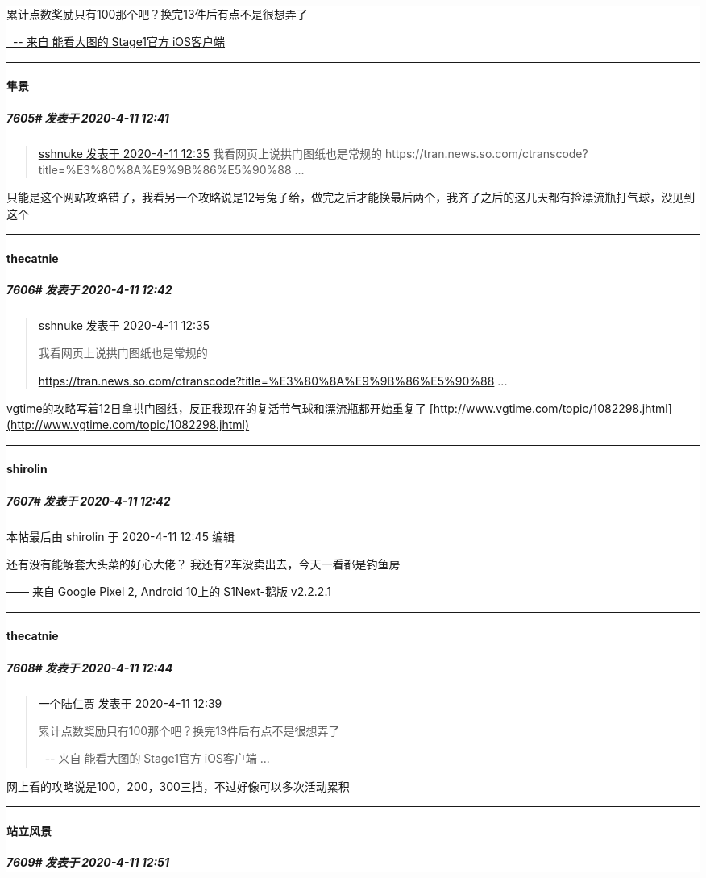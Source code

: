 累计点数奖励只有100那个吧？换完13件后有点不是很想弄了

[  -- 来自 能看大图的 Stage1官方 iOS客户端](https://itunes.apple.com/fi/app/saraba1st/id1221237470?mt=8)

*****

####  隼景  
##### 7605#       发表于 2020-4-11 12:41

<blockquote><a href="httphttps://bbs.saraba1st.com/2b/forum.php?mod=redirect&amp;goto=findpost&amp;pid=47045347&amp;ptid=1800312" target="_blank">sshnuke 发表于 2020-4-11 12:35</a>
我看网页上说拱门图纸也是常规的
https://tran.news.so.com/ctranscode?title=%E3%80%8A%E9%9B%86%E5%90%88 ...</blockquote>
只能是这个网站攻略错了，我看另一个攻略说是12号兔子给，做完之后才能换最后两个，我齐了之后的这几天都有捡漂流瓶打气球，没见到这个

*****

####  thecatnie  
##### 7606#       发表于 2020-4-11 12:42

<blockquote><a href="httphttps://bbs.saraba1st.com/2b/forum.php?mod=redirect&amp;goto=findpost&amp;pid=47045347&amp;ptid=1800312" target="_blank">sshnuke 发表于 2020-4-11 12:35</a>

我看网页上说拱门图纸也是常规的

https://tran.news.so.com/ctranscode?title=%E3%80%8A%E9%9B%86%E5%90%88 ...</blockquote>
vgtime的攻略写着12日拿拱门图纸，反正我现在的复活节气球和漂流瓶都开始重复了
[http://www.vgtime.com/topic/1082298.jhtml](http://www.vgtime.com/topic/1082298.jhtml)

*****

####  shirolin  
##### 7607#       发表于 2020-4-11 12:42

 本帖最后由 shirolin 于 2020-4-11 12:45 编辑 

还有没有能解套大头菜的好心大佬？
我还有2车没卖出去，今天一看都是钓鱼房

—— 来自 Google Pixel 2, Android 10上的 [S1Next-鹅版](https://github.com/ykrank/S1-Next/releases) v2.2.2.1

*****

####  thecatnie  
##### 7608#       发表于 2020-4-11 12:44

<blockquote><a href="httphttps://bbs.saraba1st.com/2b/forum.php?mod=redirect&amp;goto=findpost&amp;pid=47045392&amp;ptid=1800312" target="_blank">一个陆仁贾 发表于 2020-4-11 12:39</a>

累计点数奖励只有100那个吧？换完13件后有点不是很想弄了

  -- 来自 能看大图的 Stage1官方 iOS客户端 ...</blockquote>
网上看的攻略说是100，200，300三挡，不过好像可以多次活动累积

*****

####  站立风景  
##### 7609#       发表于 2020-4-11 12:51
